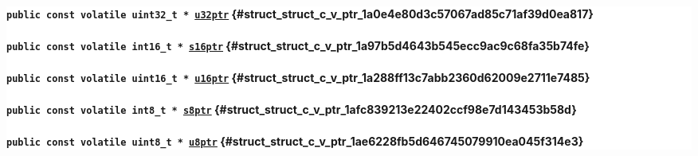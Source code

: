 #### `public const volatile uint32_t * `[`u32ptr`](#struct_struct_c_v_ptr_1a0e4e80d3c57067ad85c71af39d0ea817) {#struct_struct_c_v_ptr_1a0e4e80d3c57067ad85c71af39d0ea817}

#### `public const volatile int16_t * `[`s16ptr`](#struct_struct_c_v_ptr_1a97b5d4643b545ecc9ac9c68fa35b74fe) {#struct_struct_c_v_ptr_1a97b5d4643b545ecc9ac9c68fa35b74fe}

#### `public const volatile uint16_t * `[`u16ptr`](#struct_struct_c_v_ptr_1a288ff13c7abb2360d62009e2711e7485) {#struct_struct_c_v_ptr_1a288ff13c7abb2360d62009e2711e7485}

#### `public const volatile int8_t * `[`s8ptr`](#struct_struct_c_v_ptr_1afc839213e22402ccf98e7d143453b58d) {#struct_struct_c_v_ptr_1afc839213e22402ccf98e7d143453b58d}

#### `public const volatile uint8_t * `[`u8ptr`](#struct_struct_c_v_ptr_1ae6228fb5d646745079910ea045f314e3) {#struct_struct_c_v_ptr_1ae6228fb5d646745079910ea045f314e3}

